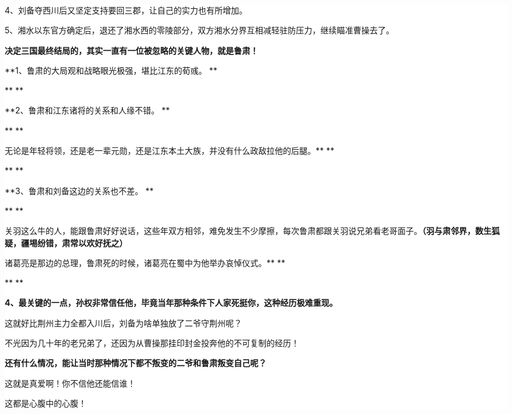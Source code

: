 4、刘备夺西川后又坚定支持要回三郡，让自己的实力也有所增加。



5、湘水以东官方确定后，退还了湘水西的零陵部分，双方湘水分界互相减轻驻防压力，继续瞄准曹操去了。



**决定三国最终结局的，其实一直有一位被忽略的关键人物，就是鲁肃！**



**1、鲁肃的大局观和战略眼光极强，堪比江东的荀彧。
**

**
**

**2、鲁肃和江东诸将的关系和人缘不错。
**

**
**

无论是年轻将领，还是老一辈元勋，还是江东本土大族，并没有什么政敌拉他的后腿。**
**

**
**

**3、鲁肃和刘备这边的关系也不差。
**

**
**

关羽这么牛的人，能跟鲁肃好好说话，这些年双方相邻，难免发生不少摩擦，每次鲁肃都跟关羽说兄弟看老哥面子。**（羽与肃邻界，数生狐疑，疆埸纷错，肃常以欢好抚之）**



诸葛亮是那边的总理，鲁肃死的时候，诸葛亮在蜀中为他举办哀悼仪式。**
**

**
**

**4、最关键的一点，孙权非常信任他，毕竟当年那种条件下人家死挺你，这种经历极难重现。**



这就好比荆州主力全都入川后，刘备为啥单独放了二爷守荆州呢？



不光因为几十年的老兄弟了，还因为从曹操那挂印封金投奔他的不可复制的经历！



**还有什么情况，能让当时那种情况下都不叛变的二爷和鲁肃叛变自己呢？**



这就是真爱啊！你不信他还能信谁！



这都是心腹中的心腹！
